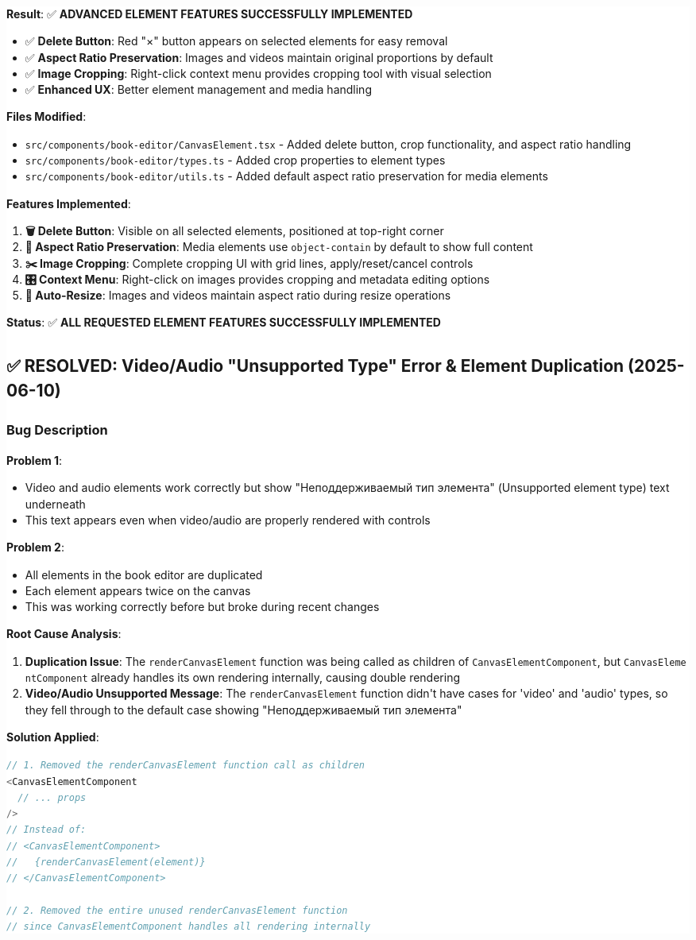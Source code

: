 **Result**: ✅ **ADVANCED ELEMENT FEATURES SUCCESSFULLY IMPLEMENTED**
- ✅ **Delete Button**: Red "×" button appears on selected elements for easy removal
- ✅ **Aspect Ratio Preservation**: Images and videos maintain original proportions by default
- ✅ **Image Cropping**: Right-click context menu provides cropping tool with visual selection
- ✅ **Enhanced UX**: Better element management and media handling

**Files Modified**:
- `src/components/book-editor/CanvasElement.tsx` - Added delete button, crop functionality, and aspect ratio handling
- `src/components/book-editor/types.ts` - Added crop properties to element types  
- `src/components/book-editor/utils.ts` - Added default aspect ratio preservation for media elements

**Features Implemented**:
1. **🗑️ Delete Button**: Visible on all selected elements, positioned at top-right corner
2. **📐 Aspect Ratio Preservation**: Media elements use `object-contain` by default to show full content
3. **✂️ Image Cropping**: Complete cropping UI with grid lines, apply/reset/cancel controls
4. **🎛️ Context Menu**: Right-click on images provides cropping and metadata editing options
5. **🔄 Auto-Resize**: Images and videos maintain aspect ratio during resize operations

**Status**: ✅ **ALL REQUESTED ELEMENT FEATURES SUCCESSFULLY IMPLEMENTED**

## ✅ RESOLVED: Video/Audio "Unsupported Type" Error & Element Duplication (2025-06-10)

### Bug Description
**Problem 1**: 
- Video and audio elements work correctly but show "Неподдерживаемый тип элемента" (Unsupported element type) text underneath
- This text appears even when video/audio are properly rendered with controls

**Problem 2**: 
- All elements in the book editor are duplicated
- Each element appears twice on the canvas
- This was working correctly before but broke during recent changes

**Root Cause Analysis**: 
1. **Duplication Issue**: The `renderCanvasElement` function was being called as children of `CanvasElementComponent`, but `CanvasElementComponent` already handles its own rendering internally, causing double rendering
2. **Video/Audio Unsupported Message**: The `renderCanvasElement` function didn't have cases for 'video' and 'audio' types, so they fell through to the default case showing "Неподдерживаемый тип элемента"

**Solution Applied**:
```typescript
// 1. Removed the renderCanvasElement function call as children
<CanvasElementComponent
  // ... props
/>
// Instead of:
// <CanvasElementComponent>
//   {renderCanvasElement(element)}
// </CanvasElementComponent>

// 2. Removed the entire unused renderCanvasElement function
// since CanvasElementComponent handles all rendering internally
```

